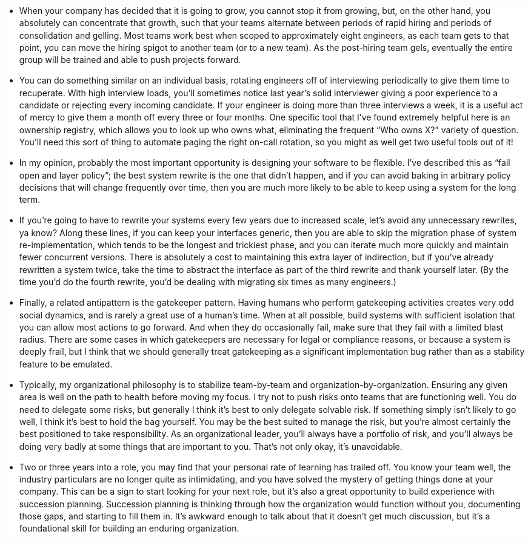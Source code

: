 - When your company has decided that it is going to grow, you cannot stop it from growing, but, on the other hand, you absolutely can concentrate that growth, such that your teams alternate between periods of rapid hiring and periods of consolidation and gelling. Most teams work best when scoped to approximately eight engineers, as each team gets to that point, you can move the hiring spigot to another team (or to a new team). As the post-hiring team gels, eventually the entire group will be trained and able to push projects forward.

- You can do something similar on an individual basis, rotating engineers off of interviewing periodically to give them time to recuperate. With high interview loads, you’ll sometimes notice last year’s solid interviewer giving a poor experience to a candidate or rejecting every incoming candidate. If your engineer is doing more than three interviews a week, it is a useful act of mercy to give them a month off every three or four months.
One specific tool that I’ve found extremely helpful here is an ownership registry, which allows you to look up who owns what, eliminating the frequent “Who owns X?” variety of question. You’ll need this sort of thing to automate paging the right on-call rotation, so you might as well get two useful tools out of it!

- In my opinion, probably the most important opportunity is designing your software to be flexible. I’ve described this as “fail open and layer policy”; the best system rewrite is the one that didn’t happen, and if you can avoid baking in arbitrary policy decisions that will change frequently over time, then you are much more likely to be able to keep using a system for the long term.

- If you’re going to have to rewrite your systems every few years due to increased scale, let’s avoid any unnecessary rewrites, ya know? Along these lines, if you can keep your interfaces generic, then you are able to skip the migration phase of system re-implementation, which tends to be the longest and trickiest phase, and you can iterate much more quickly and maintain fewer concurrent versions. There is absolutely a cost to maintaining this extra layer of indirection, but if you’ve already rewritten a system twice, take the time to abstract the interface as part of the third rewrite and thank yourself later. (By the time you’d do the fourth rewrite, you’d be dealing with migrating six times as many engineers.)

- Finally, a related antipattern is the gatekeeper pattern. Having humans who perform gatekeeping activities creates very odd social dynamics, and is rarely a great use of a human’s time. When at all possible, build systems with sufficient isolation that you can allow most actions to go forward. And when they do occasionally fail, make sure that they fail with a limited blast radius. There are some cases in which gatekeepers are necessary for legal or compliance reasons, or because a system is deeply frail, but I think that we should generally treat gatekeeping as a significant implementation bug rather than as a stability feature to be emulated.
 
- Typically, my organizational philosophy is to stabilize team-by-team and organization-by-organization. Ensuring any given area is well on the path to health before moving my focus. I try not to push risks onto teams that are functioning well. You do need to delegate some risks, but generally I think it’s best to only delegate solvable risk. If something simply isn’t likely to go well, I think it’s best to hold the bag yourself. You may be the best suited to manage the risk, but you’re almost certainly the best positioned to take responsibility. As an organizational leader, you’ll always have a portfolio of risk, and you’ll always be doing very badly at some things that are important to you. That’s not only okay, it’s unavoidable. 
  
- Two or three years into a role, you may find that your personal rate of learning has trailed off. You know your team well, the industry particulars are no longer quite as intimidating, and you have solved the mystery of getting things done at your company. This can be a sign to start looking for your next role, but it’s also a great opportunity to build experience with succession planning. Succession planning is thinking through how the organization would function without you, documenting those gaps, and starting to fill them in. It’s awkward enough to talk about that it doesn’t get much discussion, but it’s a foundational skill for building an enduring organization.
 